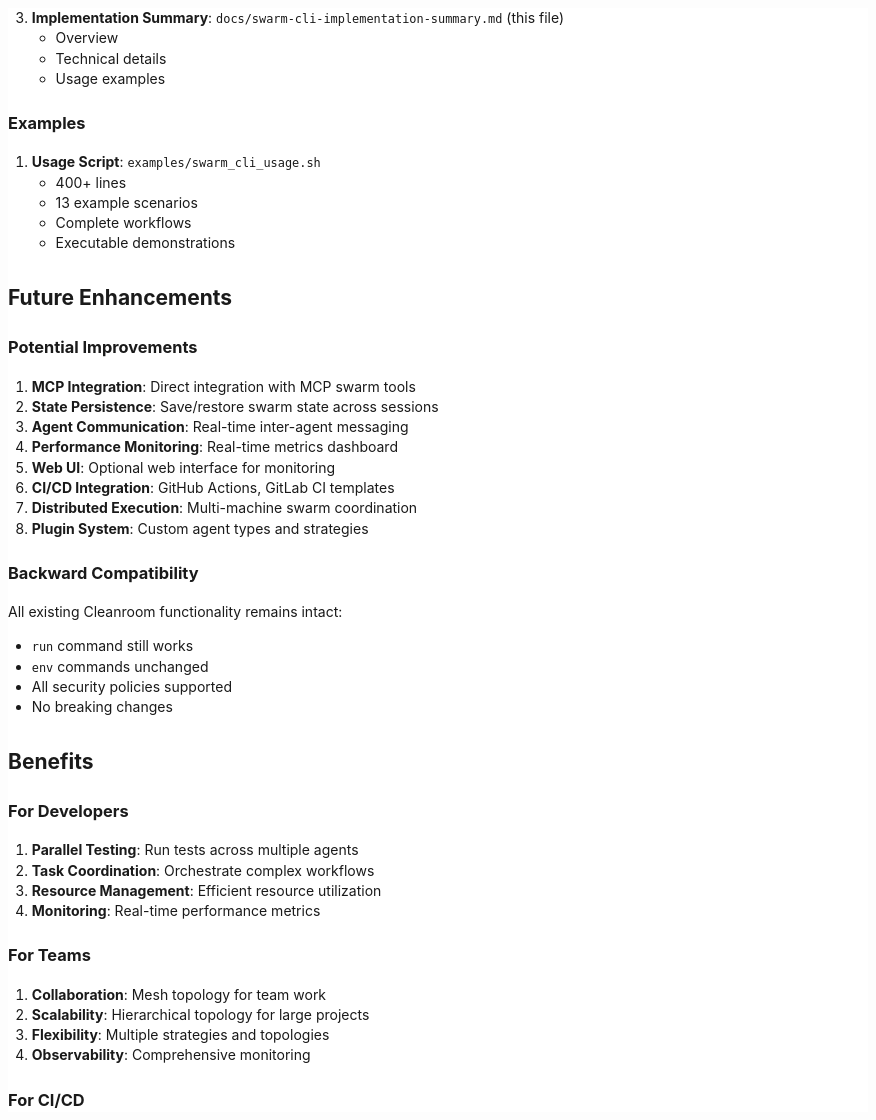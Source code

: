3. **Implementation Summary**: `docs/swarm-cli-implementation-summary.md` (this file)
   - Overview
   - Technical details
   - Usage examples

### Examples

1. **Usage Script**: `examples/swarm_cli_usage.sh`
   - 400+ lines
   - 13 example scenarios
   - Complete workflows
   - Executable demonstrations

## Future Enhancements

### Potential Improvements

1. **MCP Integration**: Direct integration with MCP swarm tools
2. **State Persistence**: Save/restore swarm state across sessions
3. **Agent Communication**: Real-time inter-agent messaging
4. **Performance Monitoring**: Real-time metrics dashboard
5. **Web UI**: Optional web interface for monitoring
6. **CI/CD Integration**: GitHub Actions, GitLab CI templates
7. **Distributed Execution**: Multi-machine swarm coordination
8. **Plugin System**: Custom agent types and strategies

### Backward Compatibility

All existing Cleanroom functionality remains intact:
- `run` command still works
- `env` commands unchanged
- All security policies supported
- No breaking changes

## Benefits

### For Developers

1. **Parallel Testing**: Run tests across multiple agents
2. **Task Coordination**: Orchestrate complex workflows
3. **Resource Management**: Efficient resource utilization
4. **Monitoring**: Real-time performance metrics

### For Teams

1. **Collaboration**: Mesh topology for team work
2. **Scalability**: Hierarchical topology for large projects
3. **Flexibility**: Multiple strategies and topologies
4. **Observability**: Comprehensive monitoring

### For CI/CD

